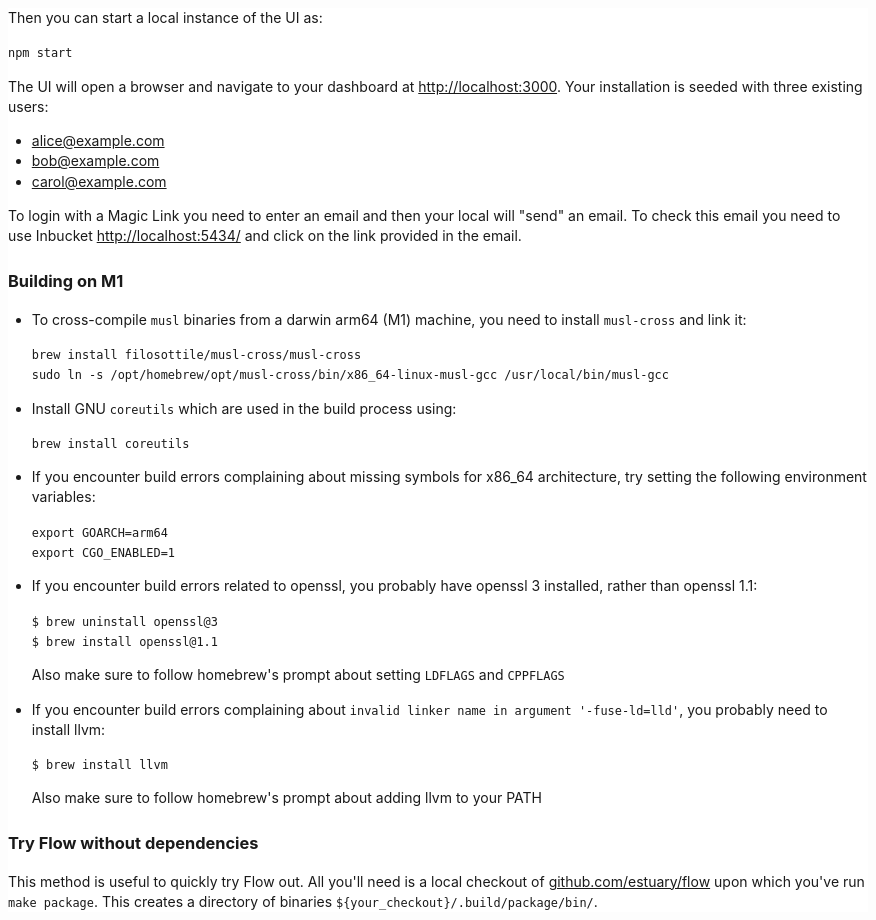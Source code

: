 Then you can start a local instance of the UI as:
```console
npm start
```

The UI will open a browser and navigate to your dashboard at [http://localhost:3000](http://localhost:3000).
Your installation is seeded with three existing users:

* alice@example.com
* bob@example.com
* carol@example.com

To login with a Magic Link you need to enter an email and then your local will "send" an email. To check this email you need to use Inbucket [http://localhost:5434/](http://localhost:5434/) and click on the link provided in the email.

### Building on M1

* To cross-compile `musl` binaries from a darwin arm64 (M1) machine, you need to install `musl-cross` and link it:
  ```
  brew install filosottile/musl-cross/musl-cross
  sudo ln -s /opt/homebrew/opt/musl-cross/bin/x86_64-linux-musl-gcc /usr/local/bin/musl-gcc
  ```

* Install GNU `coreutils` which are used in the build process using:

  ```
  brew install coreutils
  ```

* If you encounter build errors complaining about missing symbols for x86_64 architecture, try setting the following environment variables:
  ```
  export GOARCH=arm64
  export CGO_ENABLED=1
  ```

* If you encounter build errors related to openssl, you probably have openssl 3 installed, rather than openssl 1.1:
  ```
  $ brew uninstall openssl@3
  $ brew install openssl@1.1
  ```
  Also make sure to follow homebrew's prompt about setting `LDFLAGS` and `CPPFLAGS`

* If you encounter build errors complaining about `invalid linker name in argument '-fuse-ld=lld'`, you probably need to install llvm:
  ```
  $ brew install llvm
  ```
  Also make sure to follow homebrew's prompt about adding llvm to your PATH

### Try Flow without dependencies

This method is useful to quickly try Flow out.
All you'll need is a local checkout of [github.com/estuary/flow](https://github.com/estuary/flow) upon which you've run `make package`. This creates a directory of binaries `${your_checkout}/.build/package/bin/`.
